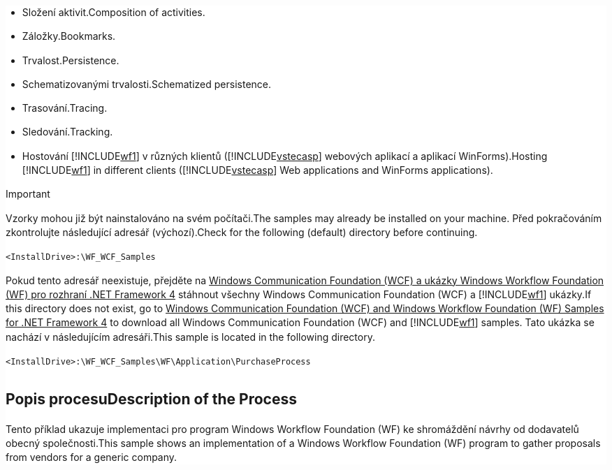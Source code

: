 -   <span data-ttu-id="fa1b0-111">Složení aktivit.</span><span class="sxs-lookup"><span data-stu-id="fa1b0-111">Composition of activities.</span></span>  
  
-   <span data-ttu-id="fa1b0-112">Záložky.</span><span class="sxs-lookup"><span data-stu-id="fa1b0-112">Bookmarks.</span></span>  
  
-   <span data-ttu-id="fa1b0-113">Trvalost.</span><span class="sxs-lookup"><span data-stu-id="fa1b0-113">Persistence.</span></span>  
  
-   <span data-ttu-id="fa1b0-114">Schematizovanými trvalosti.</span><span class="sxs-lookup"><span data-stu-id="fa1b0-114">Schematized persistence.</span></span>  
  
-   <span data-ttu-id="fa1b0-115">Trasování.</span><span class="sxs-lookup"><span data-stu-id="fa1b0-115">Tracing.</span></span>  
  
-   <span data-ttu-id="fa1b0-116">Sledování.</span><span class="sxs-lookup"><span data-stu-id="fa1b0-116">Tracking.</span></span>  
  
-   <span data-ttu-id="fa1b0-117">Hostování [!INCLUDE[wf1](../../../../includes/wf1-md.md)] v různých klientů ([!INCLUDE[vstecasp](../../../../includes/vstecasp-md.md)] webových aplikací a aplikací WinForms).</span><span class="sxs-lookup"><span data-stu-id="fa1b0-117">Hosting [!INCLUDE[wf1](../../../../includes/wf1-md.md)] in different clients ([!INCLUDE[vstecasp](../../../../includes/vstecasp-md.md)] Web applications and WinForms applications).</span></span>  
  
> [!IMPORTANT]
>  <span data-ttu-id="fa1b0-118">Vzorky mohou již být nainstalováno na svém počítači.</span><span class="sxs-lookup"><span data-stu-id="fa1b0-118">The samples may already be installed on your machine.</span></span> <span data-ttu-id="fa1b0-119">Před pokračováním zkontrolujte následující adresář (výchozí).</span><span class="sxs-lookup"><span data-stu-id="fa1b0-119">Check for the following (default) directory before continuing.</span></span>  
>   
>  `<InstallDrive>:\WF_WCF_Samples`  
>   
>  <span data-ttu-id="fa1b0-120">Pokud tento adresář neexistuje, přejděte na [Windows Communication Foundation (WCF) a ukázky Windows Workflow Foundation (WF) pro rozhraní .NET Framework 4](https://go.microsoft.com/fwlink/?LinkId=150780) stáhnout všechny Windows Communication Foundation (WCF) a [!INCLUDE[wf1](../../../../includes/wf1-md.md)] ukázky.</span><span class="sxs-lookup"><span data-stu-id="fa1b0-120">If this directory does not exist, go to [Windows Communication Foundation (WCF) and Windows Workflow Foundation (WF) Samples for .NET Framework 4](https://go.microsoft.com/fwlink/?LinkId=150780) to download all Windows Communication Foundation (WCF) and [!INCLUDE[wf1](../../../../includes/wf1-md.md)] samples.</span></span> <span data-ttu-id="fa1b0-121">Tato ukázka se nachází v následujícím adresáři.</span><span class="sxs-lookup"><span data-stu-id="fa1b0-121">This sample is located in the following directory.</span></span>  
>   
>  `<InstallDrive>:\WF_WCF_Samples\WF\Application\PurchaseProcess`  
  
## <a name="description-of-the-process"></a><span data-ttu-id="fa1b0-122">Popis procesu</span><span class="sxs-lookup"><span data-stu-id="fa1b0-122">Description of the Process</span></span>  
 <span data-ttu-id="fa1b0-123">Tento příklad ukazuje implementaci pro program Windows Workflow Foundation (WF) ke shromáždění návrhy od dodavatelů obecný společnosti.</span><span class="sxs-lookup"><span data-stu-id="fa1b0-123">This sample shows an implementation of a Windows Workflow Foundation (WF) program to gather proposals from vendors for a generic company.</span></span>  
  